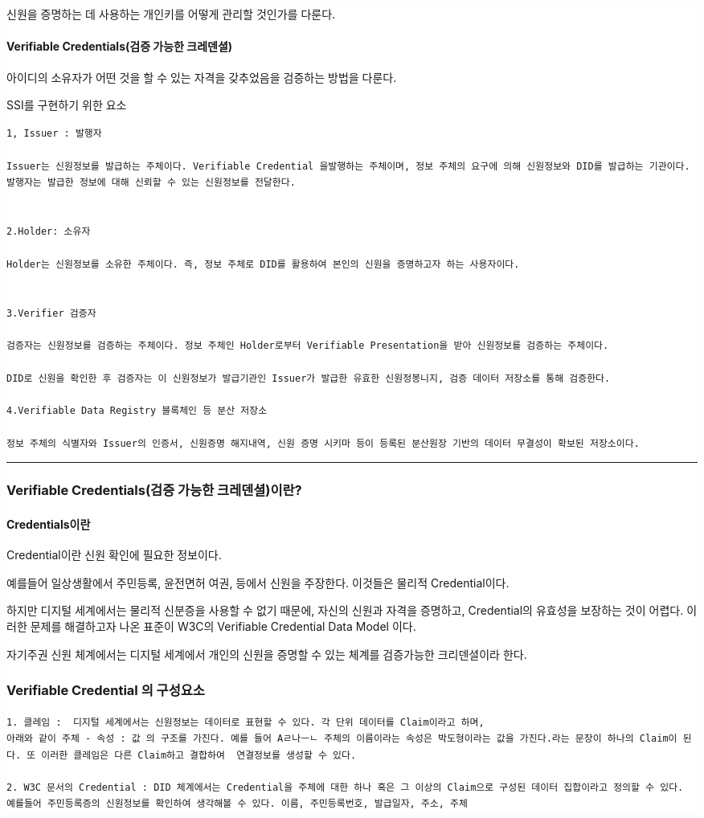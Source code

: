 신원을 증명하는 데 사용하는 개인키를 어떻게 관리할 것인가를 다룬다.


#### Verifiable Credentials(검증 가능한 크레덴셜)

아이디의 소유자가 어떤 것을 할 수 있는 자격을 갖추었음을 검증하는 방법을 다룬다.

SSI를 구현하기 위한 요소
```
1, Issuer : 발행자

Issuer는 신원정보를 발급하는 주체이다. Verifiable Credential 을발행하는 주체이며, 정보 주체의 요구에 의해 신원정보와 DID를 발급하는 기관이다. 발행자는 발급한 정보에 대해 신뢰할 수 있는 신원정보를 전달한다.


2.Holder: 소유자

Holder는 신원정보를 소유한 주체이다. 즉, 정보 주체로 DID를 활용하여 본인의 신원을 증명하고자 하는 사용자이다.


3.Verifier 검증자 

검증자는 신원정보를 검증하는 주체이다. 정보 주체인 Holder로부터 Verifiable Presentation을 받아 신원정보를 검증하는 주체이다.

DID로 신원을 확인한 후 검증자는 이 신원정보가 발급기관인 Issuer가 발급한 유효한 신원정봉니지, 검증 데이터 저장소를 통해 검증한다.

4.Verifiable Data Registry 블록체인 등 분산 저장소

정보 주체의 식별자와 Issuer의 인증서, 신원증명 해지내역, 신원 증명 시키마 등이 등록된 분산원장 기반의 데이터 무결성이 확보된 저장소이다.
```

---------------------------------------------------------------

### Verifiable Credentials(검증 가능한 크레덴셜)이란?


#### Credentials이란

Credential이란 신원 확인에 필요한 정보이다.

예를들어 일상생활에서 주민등록, 윤전면허 여권, 등에서 신원을 주장한다. 이것들은 물리적 Credential이다. 

하지만 디지털 세계에서는 물리적 신분증을 사용할 수 없기 때문에, 자신의 신원과 자격을 증명하고, Credential의 유효성을 보장하는 것이 어렵다. 이러한 문제를 해결하고자 나온 표준이 W3C의 Verifiable Credential Data Model 이다.

자기주권 신원 체계에서는 디지털 세계에서 개인의 신원을 증명할 수 있는 체계를 검증가능한 크리덴셜이라 한다.



### Verifiable Credential 의 구성요소
```
1. 클레임 :  디지털 세계에서는 신원정보는 데이터로 표현할 수 있다. 각 단위 데이터를 Claim이라고 하며,
아래와 같이 주체 - 속성 : 값 의 구조를 가진다. 예를 들어 Aㄹ나ㅡㄴ 주체의 이름이라는 속성은 박도형이라는 값을 가진다.라는 문장이 하나의 Claim이 된다. 또 이러한 클레임은 다른 Claim하고 결합하여  연결정보를 생성할 수 있다.

2. W3C 문서의 Credential : DID 체계에서는 Credential을 주체에 대한 하나 혹은 그 이상의 Claim으로 구성된 데이터 집합이라고 정의할 수 있다.
예를들어 주민등록증의 신원정보를 확인하여 생각해볼 수 있다. 이름, 주민등록번호, 발급일자, 주소, 주체
```

